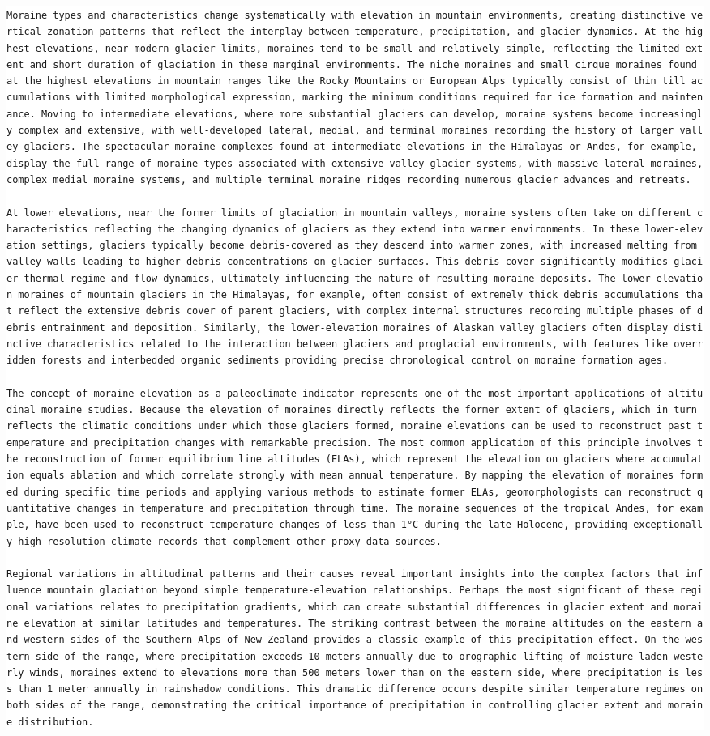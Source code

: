 ```
Moraine types and characteristics change systematically with elevation in mountain environments, creating distinctive vertical zonation patterns that reflect the interplay between temperature, precipitation, and glacier dynamics. At the highest elevations, near modern glacier limits, moraines tend to be small and relatively simple, reflecting the limited extent and short duration of glaciation in these marginal environments. The niche moraines and small cirque moraines found at the highest elevations in mountain ranges like the Rocky Mountains or European Alps typically consist of thin till accumulations with limited morphological expression, marking the minimum conditions required for ice formation and maintenance. Moving to intermediate elevations, where more substantial glaciers can develop, moraine systems become increasingly complex and extensive, with well-developed lateral, medial, and terminal moraines recording the history of larger valley glaciers. The spectacular moraine complexes found at intermediate elevations in the Himalayas or Andes, for example, display the full range of moraine types associated with extensive valley glacier systems, with massive lateral moraines, complex medial moraine systems, and multiple terminal moraine ridges recording numerous glacier advances and retreats.

At lower elevations, near the former limits of glaciation in mountain valleys, moraine systems often take on different characteristics reflecting the changing dynamics of glaciers as they extend into warmer environments. In these lower-elevation settings, glaciers typically become debris-covered as they descend into warmer zones, with increased melting from valley walls leading to higher debris concentrations on glacier surfaces. This debris cover significantly modifies glacier thermal regime and flow dynamics, ultimately influencing the nature of resulting moraine deposits. The lower-elevation moraines of mountain glaciers in the Himalayas, for example, often consist of extremely thick debris accumulations that reflect the extensive debris cover of parent glaciers, with complex internal structures recording multiple phases of debris entrainment and deposition. Similarly, the lower-elevation moraines of Alaskan valley glaciers often display distinctive characteristics related to the interaction between glaciers and proglacial environments, with features like overridden forests and interbedded organic sediments providing precise chronological control on moraine formation ages.

The concept of moraine elevation as a paleoclimate indicator represents one of the most important applications of altitudinal moraine studies. Because the elevation of moraines directly reflects the former extent of glaciers, which in turn reflects the climatic conditions under which those glaciers formed, moraine elevations can be used to reconstruct past temperature and precipitation changes with remarkable precision. The most common application of this principle involves the reconstruction of former equilibrium line altitudes (ELAs), which represent the elevation on glaciers where accumulation equals ablation and which correlate strongly with mean annual temperature. By mapping the elevation of moraines formed during specific time periods and applying various methods to estimate former ELAs, geomorphologists can reconstruct quantitative changes in temperature and precipitation through time. The moraine sequences of the tropical Andes, for example, have been used to reconstruct temperature changes of less than 1°C during the late Holocene, providing exceptionally high-resolution climate records that complement other proxy data sources.

Regional variations in altitudinal patterns and their causes reveal important insights into the complex factors that influence mountain glaciation beyond simple temperature-elevation relationships. Perhaps the most significant of these regional variations relates to precipitation gradients, which can create substantial differences in glacier extent and moraine elevation at similar latitudes and temperatures. The striking contrast between the moraine altitudes on the eastern and western sides of the Southern Alps of New Zealand provides a classic example of this precipitation effect. On the western side of the range, where precipitation exceeds 10 meters annually due to orographic lifting of moisture-laden westerly winds, moraines extend to elevations more than 500 meters lower than on the eastern side, where precipitation is less than 1 meter annually in rainshadow conditions. This dramatic difference occurs despite similar temperature regimes on both sides of the range, demonstrating the critical importance of precipitation in controlling glacier extent and moraine distribution.

```